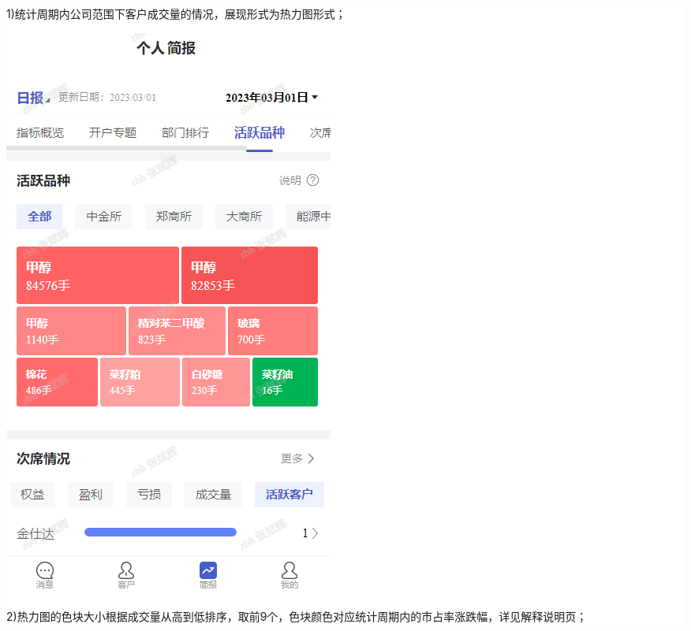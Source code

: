 

1)统计周期内公司范围下客户成交量的情况，展现形式为热力图形式；

![descript](./mobile-media/image98.png)


2)热力图的色块大小根据成交量从高到低排序，取前9个，色块颜色对应统计周期内的市占率涨跌幅，详见解释说明页；
